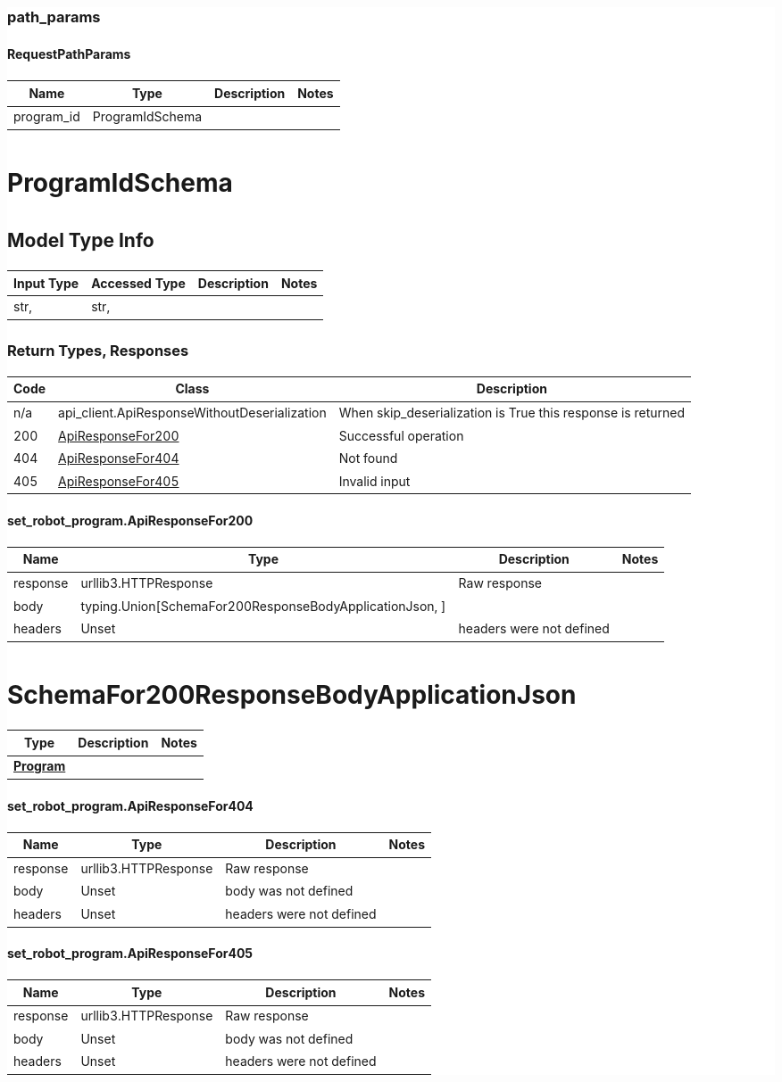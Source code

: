 
### path_params
#### RequestPathParams

Name | Type | Description  | Notes
------------- | ------------- | ------------- | -------------
program_id | ProgramIdSchema | | 

# ProgramIdSchema

## Model Type Info
Input Type | Accessed Type | Description | Notes
------------ | ------------- | ------------- | -------------
str,  | str,  |  | 

### Return Types, Responses

Code | Class | Description
------------- | ------------- | -------------
n/a | api_client.ApiResponseWithoutDeserialization | When skip_deserialization is True this response is returned
200 | [ApiResponseFor200](#set_robot_program.ApiResponseFor200) | Successful operation
404 | [ApiResponseFor404](#set_robot_program.ApiResponseFor404) | Not found
405 | [ApiResponseFor405](#set_robot_program.ApiResponseFor405) | Invalid input

#### set_robot_program.ApiResponseFor200
Name | Type | Description  | Notes
------------- | ------------- | ------------- | -------------
response | urllib3.HTTPResponse | Raw response |
body | typing.Union[SchemaFor200ResponseBodyApplicationJson, ] |  |
headers | Unset | headers were not defined |

# SchemaFor200ResponseBodyApplicationJson
Type | Description  | Notes
------------- | ------------- | -------------
[**Program**](../../models/Program.md) |  | 


#### set_robot_program.ApiResponseFor404
Name | Type | Description  | Notes
------------- | ------------- | ------------- | -------------
response | urllib3.HTTPResponse | Raw response |
body | Unset | body was not defined |
headers | Unset | headers were not defined |

#### set_robot_program.ApiResponseFor405
Name | Type | Description  | Notes
------------- | ------------- | ------------- | -------------
response | urllib3.HTTPResponse | Raw response |
body | Unset | body was not defined |
headers | Unset | headers were not defined |
